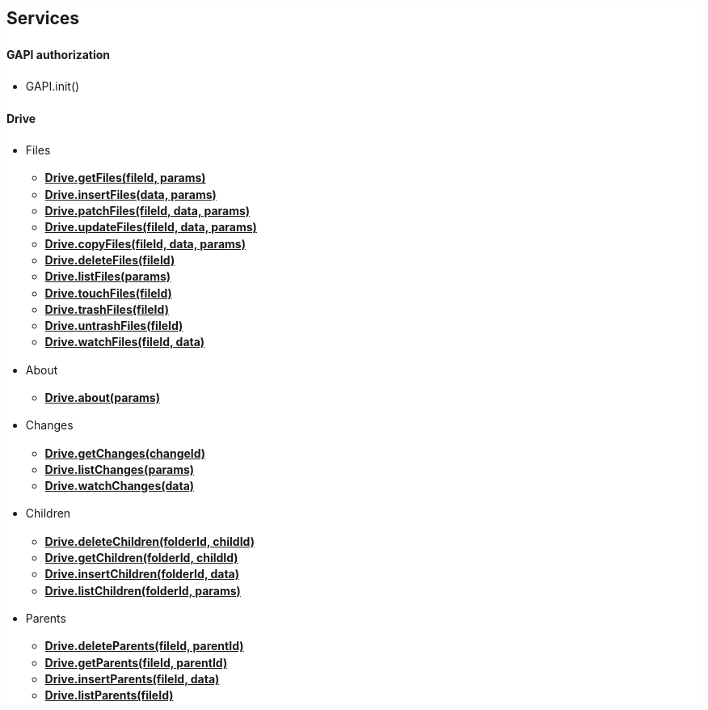 
## Services

#### GAPI authorization

* GAPI.init()


#### Drive

* Files
  * [**Drive.getFiles(fileId, params)**](https://developers.google.com/drive/v2/reference/files/get)
  * [**Drive.insertFiles(data, params)**](https://developers.google.com/drive/v2/reference/files/insert)  
  * [**Drive.patchFiles(fileId, data, params)**](https://developers.google.com/drive/v2/reference/files/patch)
  * [**Drive.updateFiles(fileId, data, params)**](https://developers.google.com/drive/v2/reference/files/update)
  * [**Drive.copyFiles(fileId, data, params)**](https://developers.google.com/drive/v2/reference/files/copy)
  * [**Drive.deleteFiles(fileId)**](https://developers.google.com/drive/v2/reference/files/delete)
  * [**Drive.listFiles(params)**](https://developers.google.com/drive/v2/reference/files/list)
  * [**Drive.touchFiles(fileId)**](https://developers.google.com/drive/v2/reference/files/touch)
  * [**Drive.trashFiles(fileId)**](https://developers.google.com/drive/v2/reference/files/trash)
  * [**Drive.untrashFiles(fileId)**](https://developers.google.com/drive/v2/reference/files/untrash)
  * [**Drive.watchFiles(fileId, data)**](https://developers.google.com/drive/v2/reference/files/watch)

* About
  * [**Drive.about(params)**](https://developers.google.com/drive/v2/reference/about/get)

* Changes
  * [**Drive.getChanges(changeId)**](https://developers.google.com/drive/v2/reference/changes/get)
  * [**Drive.listChanges(params)**](https://developers.google.com/drive/v2/reference/changes/list)
  * [**Drive.watchChanges(data)**](https://developers.google.com/drive/v2/reference/changes/watch)

* Children
  * [**Drive.deleteChildren(folderId, childId)**](https://developers.google.com/drive/v2/reference/children/delete)
  * [**Drive.getChildren(folderId, childId)**](https://developers.google.com/drive/v2/reference/children/get)
  * [**Drive.insertChildren(folderId, data)**](https://developers.google.com/drive/v2/reference/children/insert)
  * [**Drive.listChildren(folderId, params)**](https://developers.google.com/drive/v2/reference/children/list)

* Parents
  * [**Drive.deleteParents(fileId, parentId)**](https://developers.google.com/drive/v2/reference/parents/delete)
  * [**Drive.getParents(fileId, parentId)**](https://developers.google.com/drive/v2/reference/parents/get)
  * [**Drive.insertParents(fileId, data)**](https://developers.google.com/drive/v2/reference/parents/insert)
  * [**Drive.listParents(fileId)**](https://developers.google.com/drive/v2/reference/parents/list)
